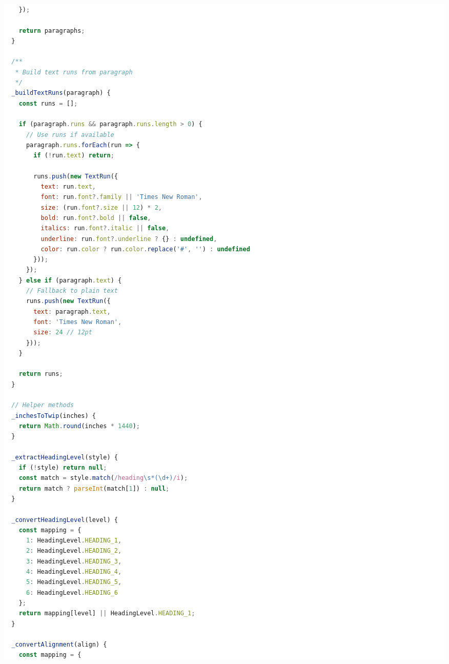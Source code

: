 ```javascript
    });

    return paragraphs;
  }

  /**
   * Build text runs from paragraph
   */
  _buildTextRuns(paragraph) {
    const runs = [];

    if (paragraph.runs && paragraph.runs.length > 0) {
      // Use runs if available
      paragraph.runs.forEach(run => {
        if (!run.text) return;

        runs.push(new TextRun({
          text: run.text,
          font: run.font?.family || 'Times New Roman',
          size: (run.font?.size || 12) * 2,
          bold: run.font?.bold || false,
          italics: run.font?.italic || false,
          underline: run.font?.underline ? {} : undefined,
          color: run.color ? run.color.replace('#', '') : undefined
        }));
      });
    } else if (paragraph.text) {
      // Fallback to plain text
      runs.push(new TextRun({
        text: paragraph.text,
        font: 'Times New Roman',
        size: 24 // 12pt
      }));
    }

    return runs;
  }

  // Helper methods
  _inchesToTwip(inches) {
    return Math.round(inches * 1440);
  }

  _extractHeadingLevel(style) {
    if (!style) return null;
    const match = style.match(/heading\s*(\d+)/i);
    return match ? parseInt(match[1]) : null;
  }

  _convertHeadingLevel(level) {
    const mapping = {
      1: HeadingLevel.HEADING_1,
      2: HeadingLevel.HEADING_2,
      3: HeadingLevel.HEADING_3,
      4: HeadingLevel.HEADING_4,
      5: HeadingLevel.HEADING_5,
      6: HeadingLevel.HEADING_6
    };
    return mapping[level] || HeadingLevel.HEADING_1;
  }

  _convertAlignment(align) {
    const mapping = {
```